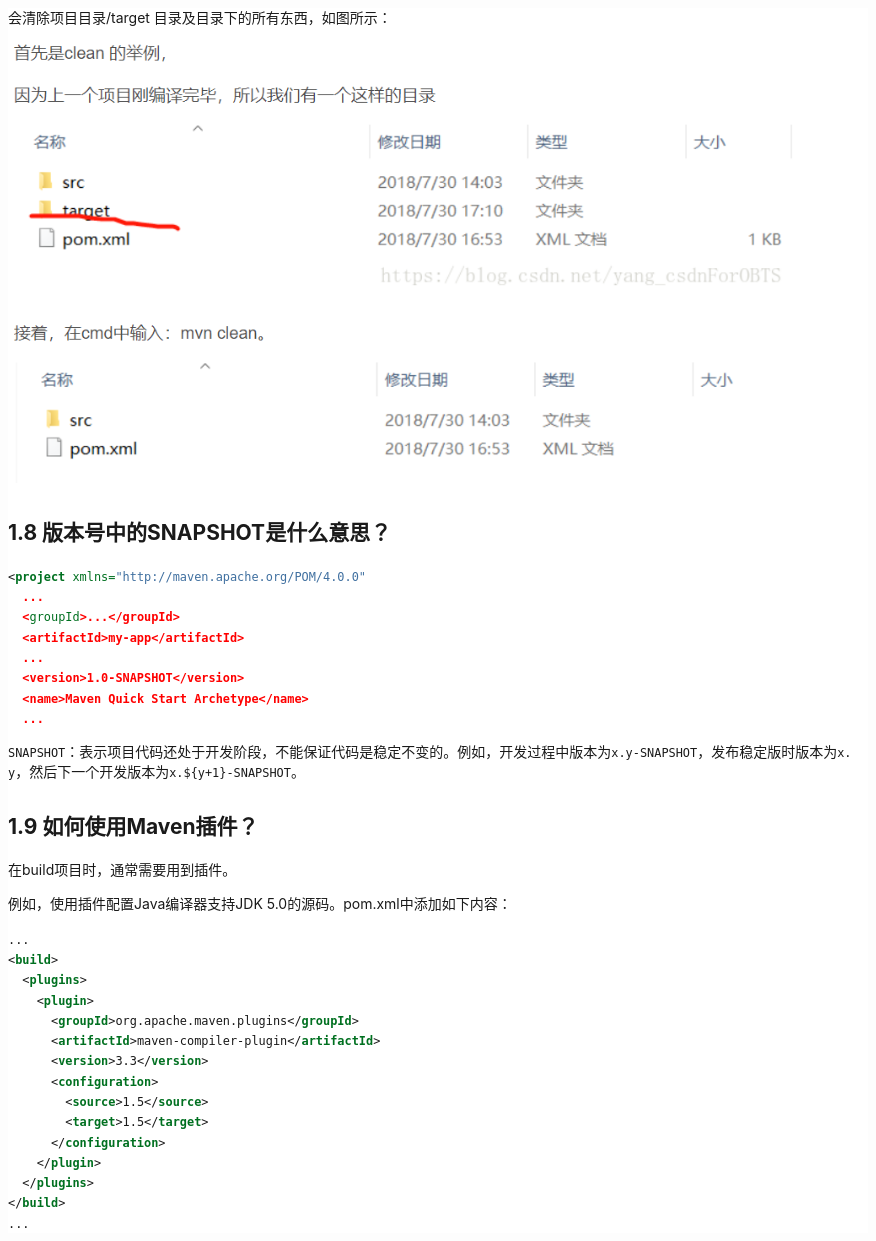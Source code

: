 会清除项目目录/target 目录及目录下的所有东西，如图所示：

![image-20230116105845966](Maven笔记.assets/image-20230116105845966.png)

## 1.8 版本号中的SNAPSHOT是什么意思？

```xml
<project xmlns="http://maven.apache.org/POM/4.0.0"
  ...
  <groupId>...</groupId>
  <artifactId>my-app</artifactId>
  ...
  <version>1.0-SNAPSHOT</version>
  <name>Maven Quick Start Archetype</name>
  ...
```

`SNAPSHOT`：表示项目代码还处于开发阶段，不能保证代码是稳定不变的。例如，开发过程中版本为`x.y-SNAPSHOT`，发布稳定版时版本为`x.y`，然后下一个开发版本为`x.${y+1}-SNAPSHOT`。

## 1.9 如何使用Maven插件？

在build项目时，通常需要用到插件。

例如，使用插件配置Java编译器支持JDK 5.0的源码。pom.xml中添加如下内容：

```xml
...
<build>
  <plugins>
    <plugin>
      <groupId>org.apache.maven.plugins</groupId>
      <artifactId>maven-compiler-plugin</artifactId>
      <version>3.3</version>
      <configuration>
        <source>1.5</source>
        <target>1.5</target>
      </configuration>
    </plugin>
  </plugins>
</build>
...
```
